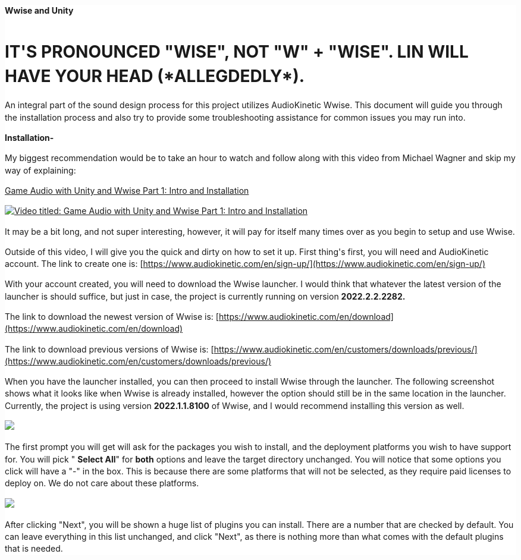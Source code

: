 **Wwise and Unity**

# **IT'S PRONOUNCED "WISE", NOT "W" + "WISE". LIN WILL HAVE YOUR HEAD (\*ALLEGDEDLY\*).**

An integral part of the sound design process for this project utilizes AudioKinetic Wwise. This document will guide you through the installation process and also try to provide some troubleshooting assistance for common issues you may run into.

**Installation-**

My biggest recommendation would be to take an hour to watch and follow along with this video from Michael Wagner and skip my way of explaining:

[Game Audio with Unity and Wwise Part 1: Intro and Installation](https://www.youtube.com/watch?v=OchYfH0wb0U&list=PLzlEBXWjqM97U5rHMERc82sTXRBoSB_Fu)

[![Video titled: Game Audio with Unity and Wwise Part 1: Intro and Installation](RackMultipart20230416-1-o07orl_html_5dafa8c97e03c8dd.jpg)](https://www.youtube.com/watch?v=OchYfH0wb0U&list=PLzlEBXWjqM97U5rHMERc82sTXRBoSB_Fu)

It may be a bit long, and not super interesting, however, it will pay for itself many times over as you begin to setup and use Wwise.

Outside of this video, I will give you the quick and dirty on how to set it up. First thing's first, you will need and AudioKinetic account. The link to create one is: [https://www.audiokinetic.com/en/sign-up/](https://www.audiokinetic.com/en/sign-up/)

With your account created, you will need to download the Wwise launcher. I would think that whatever the latest version of the launcher is should suffice, but just in case, the project is currently running on version **2022.2.2.2282.**

The link to download the newest version of Wwise is: [https://www.audiokinetic.com/en/download](https://www.audiokinetic.com/en/download)

The link to download previous versions of Wwise is: [https://www.audiokinetic.com/en/customers/downloads/previous/](https://www.audiokinetic.com/en/customers/downloads/previous/)

When you have the launcher installed, you can then proceed to install Wwise through the launcher. The following screenshot shows what it looks like when Wwise is already installed, however the option should still be in the same location in the launcher. Currently, the project is using version **2022.1.1.8100** of Wwise, and I would recommend installing this version as well.

![](RackMultipart20230416-1-o07orl_html_7877e3eb95c5544e.png)

The first prompt you will get will ask for the packages you wish to install, and the deployment platforms you wish to have support for. You will pick " **Select All**" for **both** options and leave the target directory unchanged. You will notice that some options you click will have a "-" in the box. This is because there are some platforms that will not be selected, as they require paid licenses to deploy on. We do not care about these platforms.

![](RackMultipart20230416-1-o07orl_html_38aba7dedd081ef5.png)

After clicking "Next", you will be shown a huge list of plugins you can install. There are a number that are checked by default. You can leave everything in this list unchanged, and click "Next", as there is nothing more than what comes with the default plugins that is needed.
